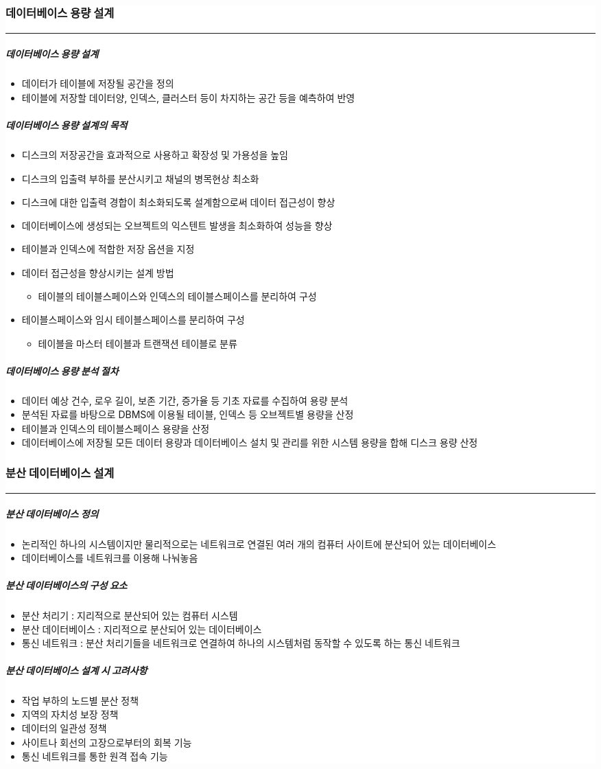 ### 데이터베이스 용량 설계

---

##### 데이터베이스 용량 설계

- 데이터가 테이블에 저장될 공간을 정의
- 테이블에 저장할 데이터양, 인덱스, 클러스터 등이 차지하는 공간 등을 예측하여 반영

##### 데이터베이스 용량 설계의 목적

- 디스크의 저장공간을 효과적으로 사용하고 확장성 및 가용성을 높임

- 디스크의 입출력 부하를 분산시키고 채널의 병목현상 최소화

- 디스크에 대한 입출력 경합이 최소화되도록 설계함으로써 데이터 접근성이 향상

- 데이터베이스에 생성되는 오브젝트의 익스텐트 발생을 최소화하여 성능을 향상

- 테이블과 인덱스에 적합한 저장 옵션을 지정

- 데이터 접근성을 향상시키는 설계 방법

  - 테이블의 테이블스페이스와 인덱스의 테이블스페이스를 분리하여 구성

- 테이블스페이스와 임시 테이블스페이스를 분리하여 구성

  - 테이블을 마스터 테이블과 트랜잭션 테이블로 분류

##### 데이터베이스 용량 분석 절차

- 데이터 예상 건수, 로우 길이, 보존 기간, 증가율 등 기초 자료를 수집하여 용량 분석
- 분석된 자료를 바탕으로 DBMS에 이용될 테이블, 인덱스 등 오브젝트별 용량을 산정
- 테이블과 인덱스의 테이블스페이스 용량을 산정
- 데이터베이스에 저장될 모든 데이터 용량과 데이터베이스 설치 및 관리를 위한 시스템 용량을 합해 디스크 용량 산정

### 분산 데이터베이스 설계

---

##### 분산 데이터베이스 정의

- 논리적인 하나의 시스템이지만 물리적으로는 네트워크로 연결된 여러 개의 컴퓨터 사이트에 분산되어 있는 데이터베이스
- 데이터베이스를 네트워크를 이용해 나눠놓음

##### 분산 데이터베이스의 구성 요소

- 분산 처리기 : 지리적으로 분산되어 있는 컴퓨터 시스템
- 분산 데이터베이스 : 지리적으로 분산되어 있는 데이터베이스
- 통신 네트워크 : 분산 처리기들을 네트워크로 연결하여 하나의 시스템처럼 동작할 수 있도록 하는 통신 네트워크

##### 분산 데이터베이스 설계 시 고려사항

- 작업 부하의 노드별 분산 정책
- 지역의 자치성 보장 정책
- 데이터의 일관성 정책
- 사이트나 회선의 고장으로부터의 회복 기능
- 통신 네트워크를 통한 원격 접속 기능
